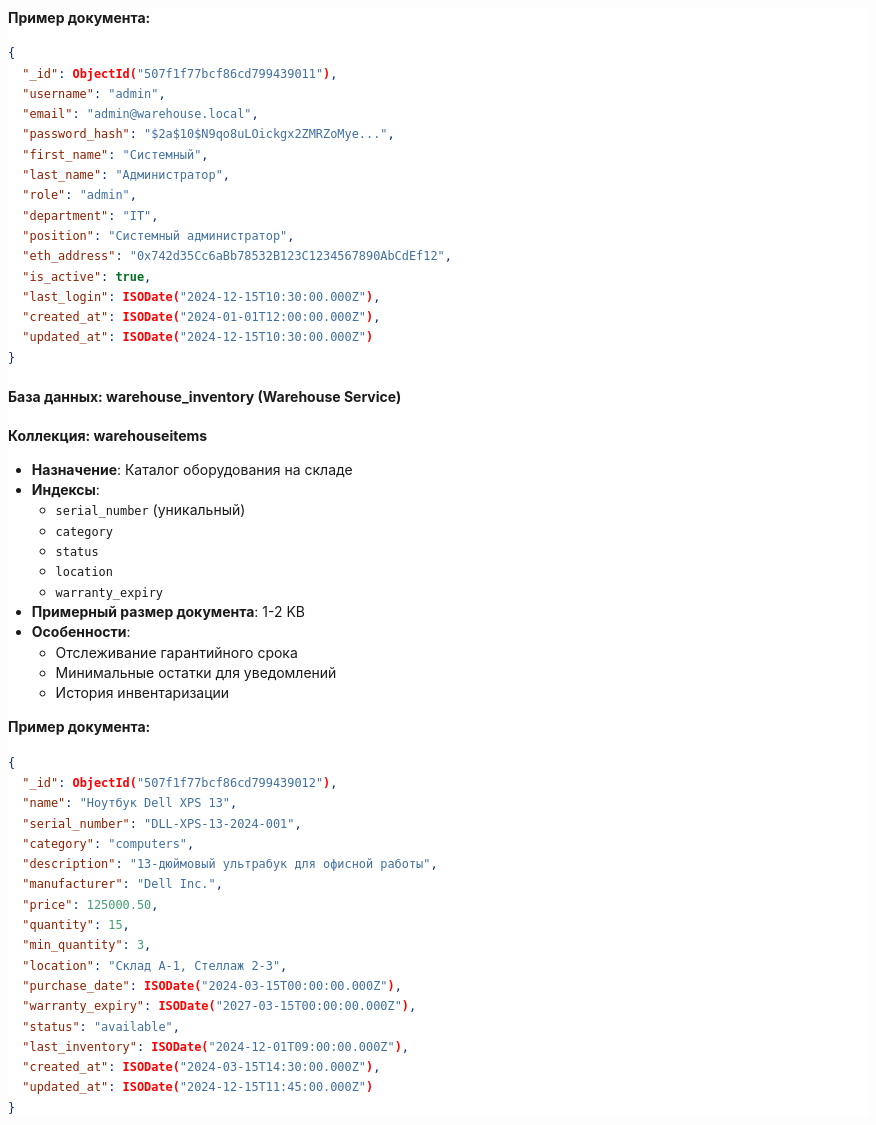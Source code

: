 **Пример документа:**

```json
{
  "_id": ObjectId("507f1f77bcf86cd799439011"),
  "username": "admin",
  "email": "admin@warehouse.local",
  "password_hash": "$2a$10$N9qo8uLOickgx2ZMRZoMye...",
  "first_name": "Системный",
  "last_name": "Администратор",
  "role": "admin",
  "department": "IT",
  "position": "Системный администратор",
  "eth_address": "0x742d35Cc6aBb78532B123C1234567890AbCdEf12",
  "is_active": true,
  "last_login": ISODate("2024-12-15T10:30:00.000Z"),
  "created_at": ISODate("2024-01-01T12:00:00.000Z"),
  "updated_at": ISODate("2024-12-15T10:30:00.000Z")
}
```

#### База данных: warehouse_inventory (Warehouse Service)

**Коллекция: warehouseitems**

- **Назначение**: Каталог оборудования на складе
- **Индексы**:
  - `serial_number` (уникальный)
  - `category`
  - `status`
  - `location`
  - `warranty_expiry`
- **Примерный размер документа**: 1-2 KB
- **Особенности**:
  - Отслеживание гарантийного срока
  - Минимальные остатки для уведомлений
  - История инвентаризации

**Пример документа:**

```json
{
  "_id": ObjectId("507f1f77bcf86cd799439012"),
  "name": "Ноутбук Dell XPS 13",
  "serial_number": "DLL-XPS-13-2024-001",
  "category": "computers",
  "description": "13-дюймовый ультрабук для офисной работы",
  "manufacturer": "Dell Inc.",
  "price": 125000.50,
  "quantity": 15,
  "min_quantity": 3,
  "location": "Склад А-1, Стеллаж 2-3",
  "purchase_date": ISODate("2024-03-15T00:00:00.000Z"),
  "warranty_expiry": ISODate("2027-03-15T00:00:00.000Z"),
  "status": "available",
  "last_inventory": ISODate("2024-12-01T09:00:00.000Z"),
  "created_at": ISODate("2024-03-15T14:30:00.000Z"),
  "updated_at": ISODate("2024-12-15T11:45:00.000Z")
}
```
